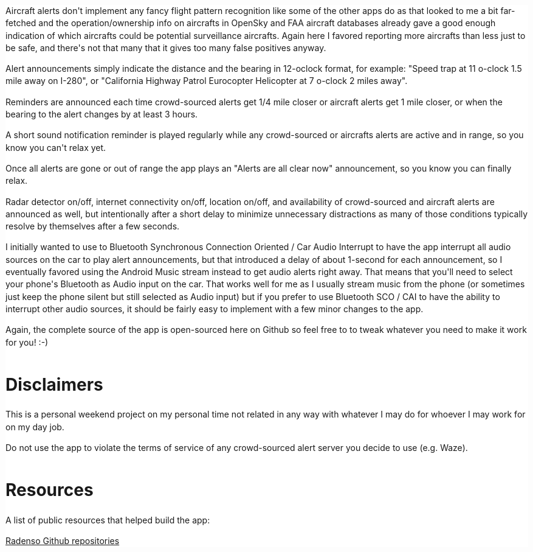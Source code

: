 Aircraft alerts don't implement any fancy flight pattern recognition like
some of the other apps do as that looked to me a bit far-fetched and the
operation/ownership info on aircrafts in OpenSky and FAA aircraft databases
already gave a good enough indication of which aircrafts could be potential
surveillance aircrafts. Again here I favored reporting more aircrafts
than less just to be safe, and there's not that many that it gives too many
false positives anyway.

Alert announcements simply indicate the distance and the bearing in 12-oclock 
format, for example: "Speed trap at 11 o-clock 1.5 mile away on I-280", or
"California Highway Patrol Eurocopter Helicopter at 7 o-clock 2 miles away".

Reminders are announced each time crowd-sourced alerts get 1/4 mile closer or
aircraft alerts get 1 mile closer, or when the bearing to the alert changes by
at least 3 hours.

A short sound notification reminder is played regularly while any crowd-sourced
or aircrafts alerts are active and in range, so you know you can't relax yet.

Once all alerts are gone or out of range the app plays an "Alerts are all
clear now" announcement, so you know you can finally relax.

Radar detector on/off, internet connectivity on/off, location on/off, and
availability of crowd-sourced and aircraft alerts are announced as well, but
intentionally after a short delay to minimize unnecessary distractions as many
of those conditions typically resolve by themselves after a few seconds.

I initially wanted to use to Bluetooth Synchronous Connection Oriented / Car
Audio Interrupt to have the app interrupt all audio sources on the car to play
alert announcements, but that introduced a delay of about 1-second for each
announcement, so I eventually favored using the Android Music stream instead
to get audio alerts right away.  That means that you'll need to select your
phone's Bluetooth as Audio input on the car. That works well for me as I
usually stream music from the phone (or sometimes just keep the phone silent
but still selected as Audio input) but if you prefer to use Bluetooth SCO / CAI
to have the ability to interrupt other audio sources, it should be fairly easy
to implement with a few minor changes to the app.

Again, the complete source of the app is open-sourced here on Github so feel
free to to tweak whatever you need to make it work for you! :-)

# Disclaimers

This is a personal weekend project on my personal time not related in any way
with whatever I may do for whoever I may work for on my day job.

Do not use the app to violate the terms of service of any crowd-sourced alert
server you decide to use (e.g. Waze).

# Resources

A list of public resources that helped build the app:

[Radenso Github repositories](https://github.com/nolimits-enterprises)
